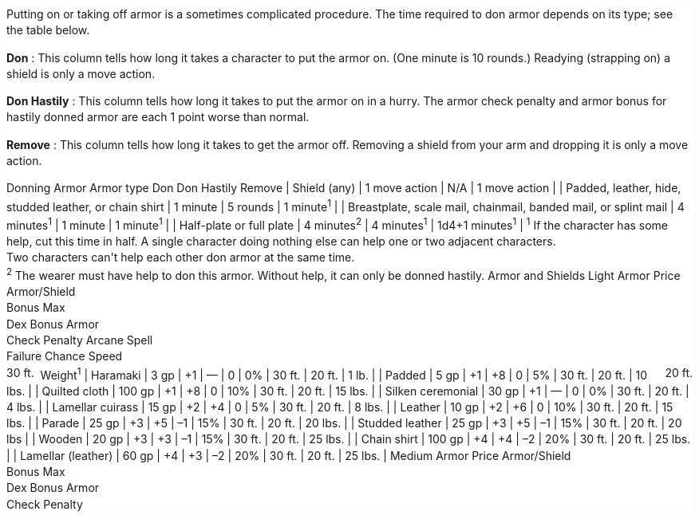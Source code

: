 Putting on or taking off armor is a sometimes complicated procedure. The time required to don armor depends on its type; see the table below.

**Don** : This column tells how long it takes a character to put the armor on. (One minute is 10 rounds.) Readying (strapping on) a shield is only a move action.

**Don Hastily** : This column tells how long it takes to put the armor on in a hurry. The armor check penalty and armor bonus for hastily donned armor are each 1 point worse than normal.

**Remove** : This column tells how long it takes to get the armor off. Removing a shield from your arm and dropping it is only a move action.

<caption>Donning Armor</caption><thead><tr>
<th>Armor type</th>
<th>Don</th>
<th>Don Hastily</th>
<th>Remove</th>
</tr></thead>| Shield (any) | 1 move action | N/A | 1 move action |
| Padded, leather, hide, studded leather, or chain shirt | 1 minute | 5 rounds | 1 minute<sup>1</sup> |
| Breastplate, scale mail, chainmail, banded mail, or splint mail | 4 minutes<sup>1</sup> | 1 minute | 1 minute<sup>1</sup> |
| Half-plate or full plate | 4 minutes<sup>2</sup> | 4 minutes<sup>1</sup> | 1d4+1 minutes<sup>1</sup> |
<tfoot><tr><td colspan="4">
<sup>1</sup> If the character has some help, cut this time in half. A single character doing nothing else can help one or two adjacent characters.<br>Two characters can't help each other don armor at the same time.<br>
<sup>2</sup> The wearer must have help to don this armor. Without help, it can only be donned hastily.</td></tr></tfoot>

<caption>Armor and Shields</caption><thead><tr>
<th>Light Armor</th>
<th>Price</th>
<th>Armor/Shield<br>Bonus</th>
<th>Max<br>Dex Bonus</th>
<th>Armor<br>Check Penalty</th>
<th>Arcane Spell<br>Failure Chance</th>
<th colspan="2">Speed<br><span style="float: left;">30 ft.</span> <span style="float: right;">20 ft.</span>
</th>
<th>Weight<sup>1</sup>
</th>
</tr></thead>| Haramaki | 3 gp | +1 | — | 0 | 0% | 30 ft. | 20 ft. | 1 lb. |
| Padded | 5 gp | +1 | +8 | 0 | 5% | 30 ft. | 20 ft. | 10 lbs. |
| Quilted cloth | 100 gp | +1 | +8 | 0 | 10% | 30 ft. | 20 ft. | 15 lbs. |
| Silken ceremonial | 30 gp | +1 | — | 0 | 0% | 30 ft. | 20 ft. | 4 lbs. |
| Lamellar cuirass | 15 gp | +2 | +4 | 0 | 5% | 30 ft. | 20 ft. | 8 lbs. |
| Leather | 10 gp | +2 | +6 | 0 | 10% | 30 ft. | 20 ft. | 15 lbs. |
| Parade | 25 gp | +3 | +5 | –1 | 15% | 30 ft. | 20 ft. | 20 lbs. |
| Studded leather | 25 gp | +3 | +5 | –1 | 15% | 30 ft. | 20 ft. | 20 lbs |
| Wooden | 20 gp | +3 | +3 | –1 | 15% | 30 ft. | 20 ft. | 25 lbs. |
| Chain shirt | 100 gp | +4 | +4 | –2 | 20% | 30 ft. | 20 ft. | 25 lbs. |
| Lamellar (leather) | 60 gp | +4 | +3 | –2 | 20% | 30 ft. | 20 ft. | 25 lbs. |
<thead><tr>
<th>Medium Armor</th>
<th>Price</th>
<th>Armor/Shield<br>Bonus</th>
<th>Max<br>Dex Bonus</th>
<th>Armor<br>Check Penalty</th>